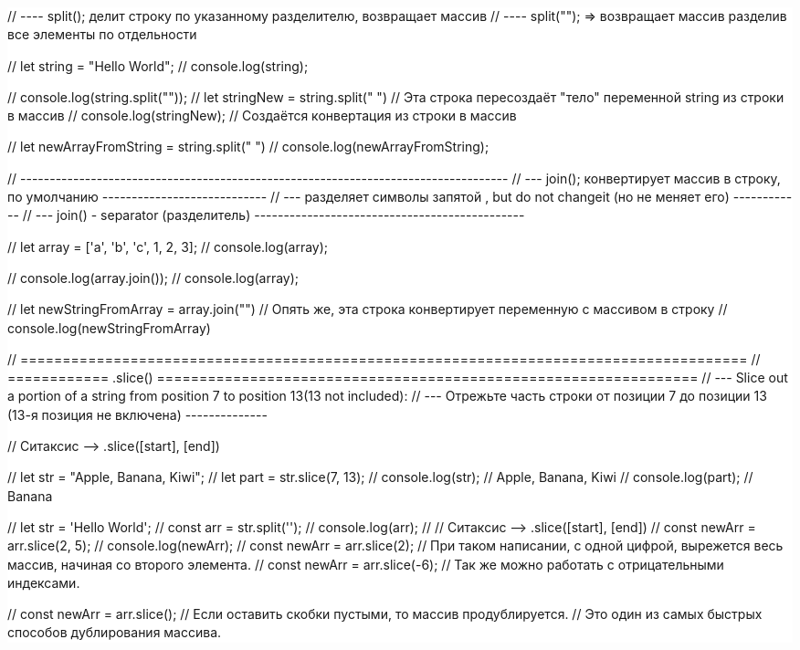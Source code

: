 // ---- split(); делит строку по указанному разделителю, возвращает массив
// ---- split("");  => возвращает массив разделив все элементы по отдельности

// let string = "Hello World";
// console.log(string);

// console.log(string.split(""));
// let stringNew = string.split(" ") //  Эта строка пересоздаёт "тело" переменной string из строки в массив
// console.log(stringNew);        // Создаётся конвертация из строки в массив

// let newArrayFromString = string.split(" ")
// console.log(newArrayFromString);


// -----------------------------------------------------------------------------------
// --- join(); конвертирует массив в строку, по умолчанию ----------------------------
// --- разделяет символы запятой , but do not changeit (но не меняет его) ------------
// --- join() - separator (разделитель) ----------------------------------------------
 
// let array = ['a', 'b', 'c', 1, 2, 3];
// console.log(array);

// console.log(array.join());
// console.log(array);

// let newStringFromArray = array.join("")  // Опять же, эта строка конвертирует переменную с массивом в строку
// console.log(newStringFromArray)




// ======================================================================================
// ============ .slice() ================================================================
// --- Slice out a portion of a string from position 7 to position 13(13 not included):
// --- Отрежьте часть строки от позиции 7 до позиции 13 (13-я позиция не включена) --------------


// Ситаксис --> .slice([start], [end]) 

// let str = "Apple, Banana, Kiwi";
// let part = str.slice(7, 13);
// console.log(str);             // Apple, Banana, Kiwi
// console.log(part);            // Banana

// let str = 'Hello World';
// const arr = str.split('');
// console.log(arr);
// // Ситаксис --> .slice([start], [end])
// const newArr = arr.slice(2, 5);
// console.log(newArr);
// const newArr = arr.slice(2);  // При таком написании, с одной цифрой, вырежется весь массив, начиная со второго элемента.
// const newArr = arr.slice(-6); // Так же можно работать с отрицательными индексами.

// const newArr = arr.slice();   // Если оставить скобки пустыми, то массив продублируется.
                                 // Это один из самых быстрых способов дублирования массива.
